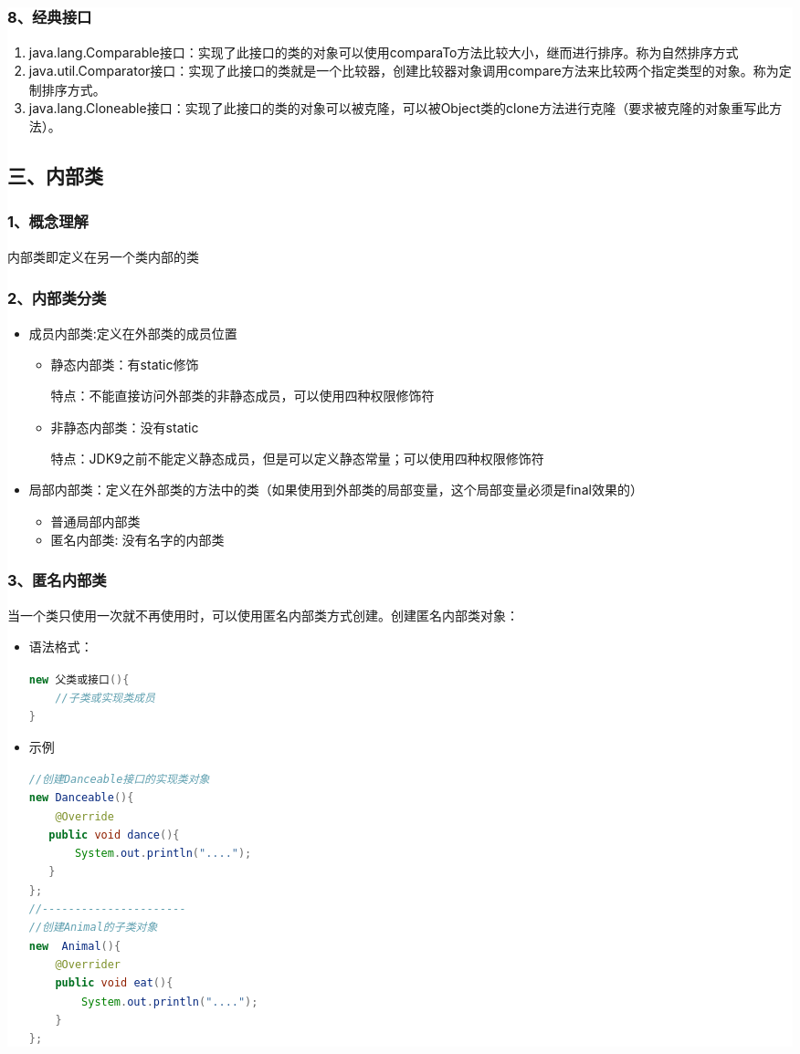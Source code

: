 ### 8、经典接口

1. java.lang.Comparable接口：实现了此接口的类的对象可以使用comparaTo方法比较大小，继而进行排序。称为自然排序方式
1. java.util.Comparator接口：实现了此接口的类就是一个比较器，创建比较器对象调用compare方法来比较两个指定类型的对象。称为定制排序方式。
1. java.lang.Cloneable接口：实现了此接口的类的对象可以被克隆，可以被Object类的clone方法进行克隆（要求被克隆的对象重写此方法）。

## 三、内部类

### 1、概念理解

内部类即定义在另一个类内部的类

### 2、内部类分类

- 成员内部类:定义在外部类的成员位置

  - 静态内部类：有static修饰

    特点：不能直接访问外部类的非静态成员，可以使用四种权限修饰符

  - 非静态内部类：没有static

    特点：JDK9之前不能定义静态成员，但是可以定义静态常量；可以使用四种权限修饰符

- 局部内部类：定义在外部类的方法中的类（如果使用到外部类的局部变量，这个局部变量必须是final效果的）

  - 普通局部内部类
  - 匿名内部类: 没有名字的内部类

### 3、匿名内部类

当一个类只使用一次就不再使用时，可以使用匿名内部类方式创建。创建匿名内部类对象：

- 语法格式：

  ```java
  new 父类或接口(){
      //子类或实现类成员
  }
  ```

- 示例

  ```java
  //创建Danceable接口的实现类对象
  new Danceable(){
      @Override
     public void dance(){
         System.out.println("....");
     } 
  };
  //----------------------
  //创建Animal的子类对象
  new  Animal(){
      @Overrider
      public void eat(){
          System.out.println("....");
      }
  };
  
  ```
